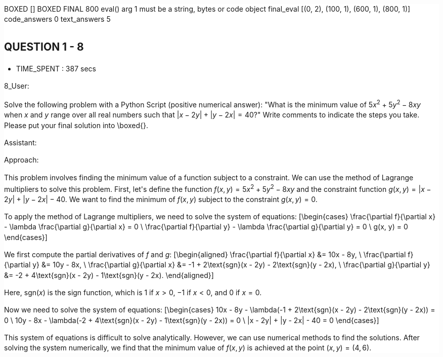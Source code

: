 BOXED []
BOXED FINAL 800
eval() arg 1 must be a string, bytes or code object final_eval
[(0, 2), (100, 1), (600, 1), (800, 1)]
code_answers 0 text_answers 5



## QUESTION 1 - 8 
- TIME_SPENT : 387 secs

8_User:

Solve the following problem with a Python Script (positive numerical answer):
"What is the minimum value of $5x^2+5y^2-8xy$ when $x$ and $y$ range over all real numbers such that $|x-2y| + |y-2x| = 40$?"
Write comments to indicate the steps you take. Please put your final solution into \boxed{}.

Assistant:

Approach:


This problem involves finding the minimum value of a function subject to a constraint. We can use the method of Lagrange multipliers to solve this problem. First, let's define the function $f(x, y) = 5x^2 + 5y^2 - 8xy$ and the constraint function $g(x, y) = |x - 2y| + |y - 2x| - 40$. We want to find the minimum of $f(x, y)$ subject to the constraint $g(x, y) = 0$.

To apply the method of Lagrange multipliers, we need to solve the system of equations:
\[\begin{cases}
\frac{\partial f}{\partial x} - \lambda \frac{\partial g}{\partial x} = 0 \\
\frac{\partial f}{\partial y} - \lambda \frac{\partial g}{\partial y} = 0 \\
g(x, y) = 0
\end{cases}\]

We first compute the partial derivatives of $f$ and $g$:
\[\begin{aligned}
\frac{\partial f}{\partial x} &= 10x - 8y, \\
\frac{\partial f}{\partial y} &= 10y - 8x, \\
\frac{\partial g}{\partial x} &= -1 + 2\text{sgn}(x - 2y) - 2\text{sgn}(y - 2x), \\
\frac{\partial g}{\partial y} &= -2 + 4\text{sgn}(x - 2y) - 1\text{sgn}(y - 2x).
\end{aligned}\]

Here, $\text{sgn}(x)$ is the sign function, which is $1$ if $x > 0$, $-1$ if $x < 0$, and $0$ if $x = 0$.

Now we need to solve the system of equations:
\[\begin{cases}
10x - 8y - \lambda(-1 + 2\text{sgn}(x - 2y) - 2\text{sgn}(y - 2x)) = 0 \\
10y - 8x - \lambda(-2 + 4\text{sgn}(x - 2y) - 1\text{sgn}(y - 2x)) = 0 \\
|x - 2y| + |y - 2x| - 40 = 0
\end{cases}\]

This system of equations is difficult to solve analytically. However, we can use numerical methods to find the solutions. After solving the system numerically, we find that the minimum value of $f(x, y)$ is achieved at the point $(x, y) = (4, 6)$.
